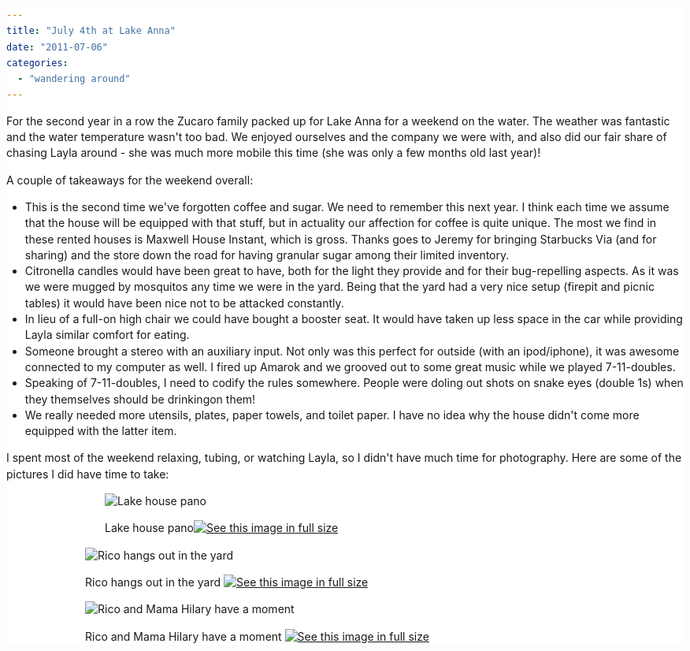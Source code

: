 ```yaml
---
title: "July 4th at Lake Anna"
date: "2011-07-06"
categories: 
  - "wandering around"
---
```

For the second year in a row the Zucaro family packed up for Lake Anna for a weekend on the water. The weather was fantastic and the water temperature wasn't too bad. We enjoyed ourselves and the company we were with, and also did our fair share of chasing Layla around - she was much more mobile this time (she was only a few months old last year)!

A couple of takeaways for the weekend overall:

- This is the second time we've forgotten coffee and sugar. We need to remember this next year. I think each time we assume that the house will be equipped with that stuff, but in actuality our affection for coffee is quite unique. The most we find in these rented houses is Maxwell House Instant, which is gross. Thanks goes to Jeremy for bringing Starbucks Via (and for sharing) and the store down the road for having granular sugar among their limited inventory. 
- Citronella candles would have been great to have, both for the light they provide and for their bug-repelling aspects. As it was we were mugged by mosquitos any time we were in the yard. Being that the yard had a very nice setup (firepit and picnic tables) it would have been nice not to be attacked constantly. 
- In lieu of a full-on high chair we could have bought a booster seat. It would have taken up less space in the car while providing Layla similar comfort for eating. 
- Someone brought a stereo with an auxiliary input. Not only was this perfect for outside (with an ipod/iphone), it was awesome connected to my computer as well. I fired up Amarok and we grooved out to some great music while we played 7-11-doubles. 
- Speaking of 7-11-doubles, I need to codify the rules somewhere. People were doling out shots on snake eyes (double 1s) when they themselves should be drinkingon them!
- We really needed more utensils, plates, paper towels, and toilet paper. I have no idea why the house didn't come more equipped with the latter item. 

I spent most of the weekend relaxing, tubing, or watching Layla, so I didn't have much time for photography. Here are some of the pictures I did have time to take: 

<div class='wp-caption aligncenter' style='width: 610px; margin-left: auto; margin-right: auto;'>
<img width='600px' alt="Lake house pano" title='Lake house pano' src='/uploads/2011/07/LakeAnna/lakehouse_m.jpg'>
<p class='wp-caption-text'>Lake house pano<a href='/uploads/2011/07/LakeAnna/lakehouse_l.jpg'><img alt='See this image in full size' src='/static/fs_img.jpg' /></a></p>
</div>

<div class='wp-caption aligncenter' style='width: 660px; margin-left: auto; margin-right: auto;'>
<img width='650px' height='431px' alt="Rico hangs out in the yard" title='Rico hangs out in the yard' src='/uploads/2011/07/LakeAnna/LakeAnna_008_m.jpg'>
<p class='wp-caption-text'>Rico hangs out in the yard <a href='/uploads/2011/07/LakeAnna/LakeAnna_008_l.jpg'><img alt='See this image in full size' src='/static/fs_img.jpg' /></a></p>
</div>

<div class='wp-caption aligncenter' style='width: 660px; margin-left: auto; margin-right: auto;'>
<img width='650px' height='431px' alt="Rico and Mama Hilary have a moment" title='Rico and Mama Hilary have a moment' src='/uploads/2011/07/LakeAnna/LakeAnna_009_m.jpg'>
<p class='wp-caption-text'>Rico and Mama Hilary have a moment <a href='/uploads/2011/07/LakeAnna/LakeAnna_009_l.jpg'><img alt='See this image in full size' src='/static/fs_img.jpg' /></a></p>
</div>
